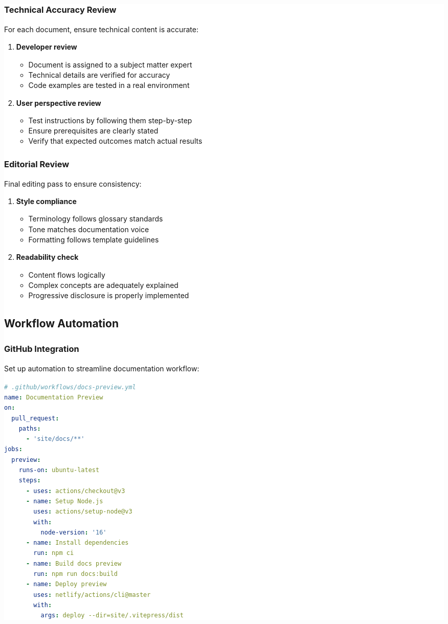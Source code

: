 ### Technical Accuracy Review

For each document, ensure technical content is accurate:

1. **Developer review**
   - Document is assigned to a subject matter expert
   - Technical details are verified for accuracy
   - Code examples are tested in a real environment

2. **User perspective review**
   - Test instructions by following them step-by-step
   - Ensure prerequisites are clearly stated
   - Verify that expected outcomes match actual results

### Editorial Review

Final editing pass to ensure consistency:

1. **Style compliance**
   - Terminology follows glossary standards
   - Tone matches documentation voice
   - Formatting follows template guidelines

2. **Readability check**
   - Content flows logically
   - Complex concepts are adequately explained
   - Progressive disclosure is properly implemented

## Workflow Automation

### GitHub Integration

Set up automation to streamline documentation workflow:

```yaml
# .github/workflows/docs-preview.yml
name: Documentation Preview
on:
  pull_request:
    paths:
      - 'site/docs/**'
jobs:
  preview:
    runs-on: ubuntu-latest
    steps:
      - uses: actions/checkout@v3
      - name: Setup Node.js
        uses: actions/setup-node@v3
        with:
          node-version: '16'
      - name: Install dependencies
        run: npm ci
      - name: Build docs preview
        run: npm run docs:build
      - name: Deploy preview
        uses: netlify/actions/cli@master
        with:
          args: deploy --dir=site/.vitepress/dist
```
